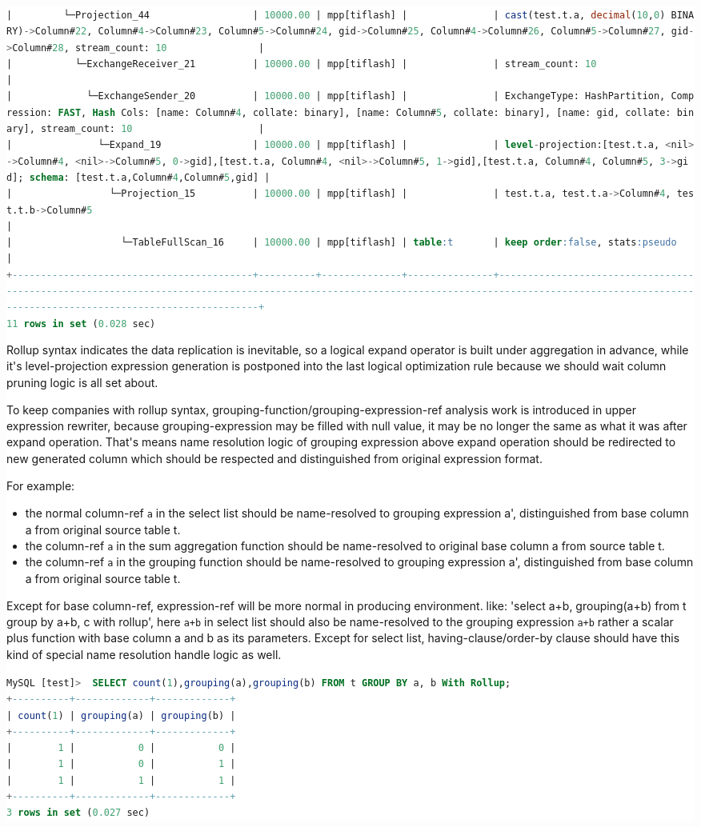 ```sql
|         └─Projection_44                  | 10000.00 | mpp[tiflash] |               | cast(test.t.a, decimal(10,0) BINARY)->Column#22, Column#4->Column#23, Column#5->Column#24, gid->Column#25, Column#4->Column#26, Column#5->Column#27, gid->Column#28, stream_count: 10                |
|           └─ExchangeReceiver_21          | 10000.00 | mpp[tiflash] |               | stream_count: 10                                                                                                                                                                                     |
|             └─ExchangeSender_20          | 10000.00 | mpp[tiflash] |               | ExchangeType: HashPartition, Compression: FAST, Hash Cols: [name: Column#4, collate: binary], [name: Column#5, collate: binary], [name: gid, collate: binary], stream_count: 10                      |
|               └─Expand_19                | 10000.00 | mpp[tiflash] |               | level-projection:[test.t.a, <nil>->Column#4, <nil>->Column#5, 0->gid],[test.t.a, Column#4, <nil>->Column#5, 1->gid],[test.t.a, Column#4, Column#5, 3->gid]; schema: [test.t.a,Column#4,Column#5,gid] |
|                 └─Projection_15          | 10000.00 | mpp[tiflash] |               | test.t.a, test.t.a->Column#4, test.t.b->Column#5                                                                                                                                                     |
|                   └─TableFullScan_16     | 10000.00 | mpp[tiflash] | table:t       | keep order:false, stats:pseudo                                                                                                                                                                       |
+------------------------------------------+----------+--------------+---------------+------------------------------------------------------------------------------------------------------------------------------------------------------------------------------------------------------+
11 rows in set (0.028 sec)
```
Rollup syntax indicates the data replication is inevitable, so a logical expand operator is built under aggregation in advance, while it's level-projection expression generation is postponed into the last logical optimization rule because we should wait column pruning logic is all set about.

To keep companies with rollup syntax, grouping-function/grouping-expression-ref analysis work is introduced in upper expression rewriter, because grouping-expression may be filled with null value, it may be no longer the same as what it was after expand operation. That's means name resolution logic of grouping expression above expand operation should be redirected to new generated column which should be respected and distinguished from original expression format.

For example:
- the normal column-ref `a` in the select list should be name-resolved to grouping expression a', distinguished from base column a from original source table t.
- the column-ref `a` in the sum aggregation function should be name-resolved to original base column a from source table t.
- the column-ref `a` in the grouping function should be name-resolved to grouping expression a', distinguished from base column a from original source table t.

Except for base column-ref, expression-ref will be more normal in producing environment. like: 'select a+b, grouping(a+b) from t group by a+b, c with rollup', here `a+b` in select list should also be name-resolved to the grouping expression `a+b` rather a scalar plus function with base column a and b as its parameters. Except for select list, having-clause/order-by clause should have this kind of special name resolution handle logic as well.

```sql
MySQL [test]>  SELECT count(1),grouping(a),grouping(b) FROM t GROUP BY a, b With Rollup;
+----------+-------------+-------------+
| count(1) | grouping(a) | grouping(b) |
+----------+-------------+-------------+
|        1 |           0 |           0 |
|        1 |           0 |           1 |
|        1 |           1 |           1 |
+----------+-------------+-------------+
3 rows in set (0.027 sec)
```
